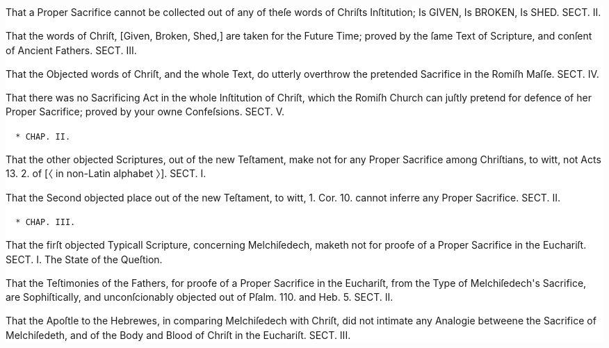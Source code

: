 That a Proper Sacrifice cannot be collected out of any of theſe
words of Chriſts Inſtitution; Is GIVEN,
Is BROKEN, Is SHED.
SECT. II.

That the words of Chriſt, [Given, Broken, Shed,] are taken for
the Future Time; proved by the ſame Text of
Scripture, and conſent of
Ancient Fathers.
SECT. III.

That the Objected words of Chriſt, and the whole Text, do
 utterly overthrow the pretended Sacrifice in
the Romiſh Maſſe.
SECT. IV.

That there was no Sacrificing Act in the whole Inſtitution of
Chriſt, which the Romiſh Church can juſtly pretend for defence
of her Proper Sacrifice; proved by your
owne Confeſsions.
SECT. V.

      * CHAP. II.

That the other objected Scriptures, out of the new Teſtament,
make not for any Proper Sacrifice among
Chriſtians, to witt, not Acts 13. 2. of
[〈 in non-Latin alphabet 〉].
SECT. I.

That the Second objected place out of the new Teſtament,
 to witt, 1. Cor. 10. cannot inferre any
Proper Sacrifice.
SECT. II.

      * CHAP. III.

That the firſt objected Typicall Scripture, concerning Melchiſedech,
maketh not for proofe of a Proper
Sacrifice in the Euchariſt.
 SECT. I.
The State of the Queſtion.

That the Teſtimonies of the Fathers, for proofe of a Proper Sacrifice
in the Euchariſt, from the Type of Melchiſedech's
Sacrifice, are Sophiſtically, and unconſcionably objected
out of Pſalm. 110. and Heb. 5.
SECT. II.

 That the Apoſtle to the Hebrewes, in comparing Melchiſedech
with Chriſt, did not intimate any Analogie betweene
the Sacrifice of Melchiſedeth, and of the
Body and Blood of Chriſt in
the Euchariſt.
SECT. III.
